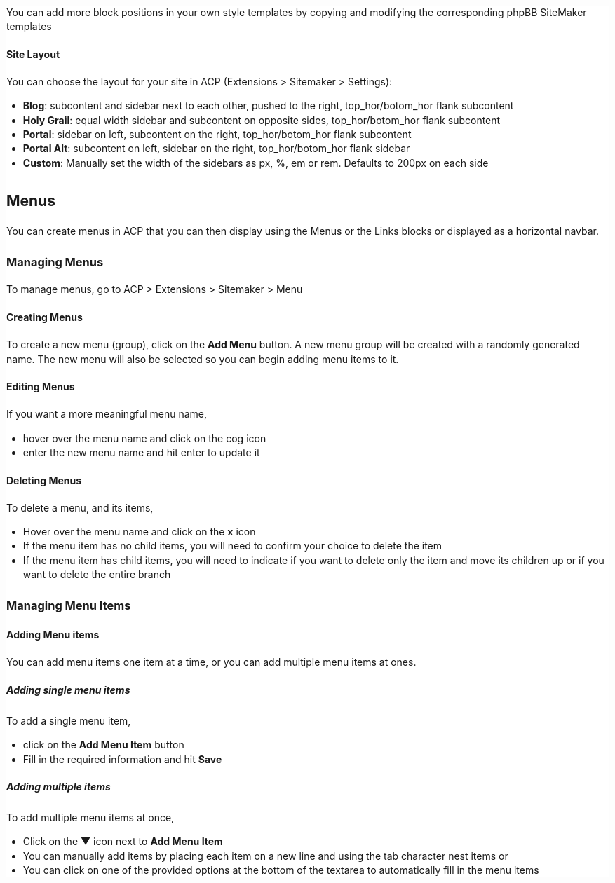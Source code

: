 You can add more block positions in your own style templates by copying and modifying the corresponding phpBB SiteMaker templates

#### Site Layout
You can choose the layout for your site in ACP (Extensions > Sitemaker > Settings):
* **Blog**: subcontent and sidebar next to each other, pushed to the right, top_hor/botom_hor flank subcontent
* **Holy Grail**: equal width sidebar and subcontent on opposite sides, top_hor/botom_hor flank subcontent
* **Portal**: sidebar on left, subcontent on the right, top_hor/botom_hor flank subcontent
* **Portal Alt**: subcontent on left, sidebar on the right, top_hor/botom_hor flank sidebar
* **Custom**: Manually set the width of the sidebars as px, %, em or rem. Defaults to 200px on each side

## Menus

You can create menus in ACP that you can then display using the Menus or the Links blocks or displayed as a horizontal navbar.

### Managing Menus

To manage menus, go to ACP > Extensions > Sitemaker > Menu

#### Creating Menus
To create a new menu (group), click on the **Add Menu** button.
A new menu group will be created with a randomly generated name.
The new menu will also be selected so you can begin adding menu items to it.

#### Editing Menus
If you want a more meaningful menu name,
* hover over the menu name and click on the cog icon
* enter the new menu name and hit enter to update it

#### Deleting Menus
To delete a menu, and its items,
* Hover over the menu name and click on the **x** icon
* If the menu item has no child items, you will need to confirm your choice to delete the item
* If the menu item has child items, you will need to indicate if you want to delete only the item and move its children up or if you want to delete the entire branch

### Managing Menu Items

#### Adding Menu items
You can add menu items one item at a time, or you can add multiple menu items at ones.

##### Adding single menu items
To add a single menu item,
* click on the **Add Menu Item** button
* Fill in the required information and hit **Save**

##### Adding multiple items
To add multiple menu items at once,
* Click on the ▼ icon next to **Add Menu Item**
* You can manually add items by placing each item on a new line and using the tab character nest items or
* You can click on one of the provided options at the bottom of the textarea to automatically fill in the menu items
